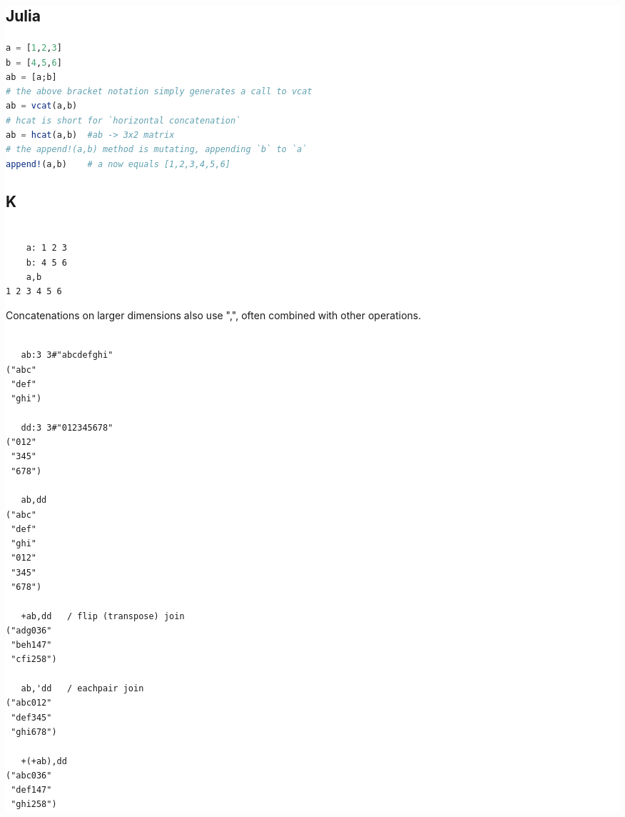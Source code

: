

## Julia


```julia
a = [1,2,3]
b = [4,5,6]
ab = [a;b]
# the above bracket notation simply generates a call to vcat
ab = vcat(a,b)
# hcat is short for `horizontal concatenation`
ab = hcat(a,b) 	#ab -> 3x2 matrix
# the append!(a,b) method is mutating, appending `b` to `a`
append!(a,b)	# a now equals [1,2,3,4,5,6]
```



## K


```K

    a: 1 2 3
    b: 4 5 6
    a,b
1 2 3 4 5 6
```


Concatenations on larger dimensions also use ",", often combined with other operations.


```K

   ab:3 3#"abcdefghi"
("abc"
 "def"
 "ghi")

   dd:3 3#"012345678"
("012"
 "345"
 "678")

   ab,dd   
("abc"
 "def"
 "ghi"
 "012"
 "345"
 "678")

   +ab,dd   / flip (transpose) join
("adg036"
 "beh147"
 "cfi258")

   ab,'dd   / eachpair join
("abc012"
 "def345"
 "ghi678")

   +(+ab),dd
("abc036"
 "def147"
 "ghi258")
```